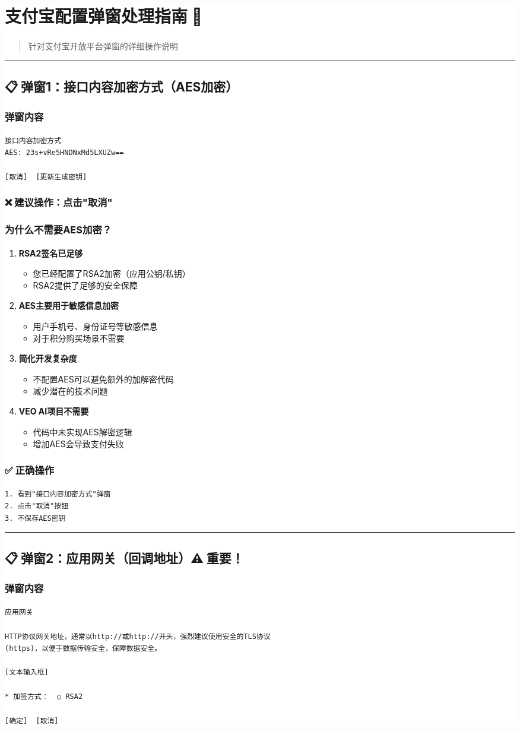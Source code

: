 # 支付宝配置弹窗处理指南 🚀

> 针对支付宝开放平台弹窗的详细操作说明

---

## 📋 弹窗1：接口内容加密方式（AES加密）

### 弹窗内容
```
接口内容加密方式
AES: 23s+vRe5HNDNxMd5LXUZw==

[取消]  [更新生成密钥]
```

### ❌ 建议操作：点击"取消"

### 为什么不需要AES加密？

1. **RSA2签名已足够**
   - 您已经配置了RSA2加密（应用公钥/私钥）
   - RSA2提供了足够的安全保障

2. **AES主要用于敏感信息加密**
   - 用户手机号、身份证号等敏感信息
   - 对于积分购买场景不需要

3. **简化开发复杂度**
   - 不配置AES可以避免额外的加解密代码
   - 减少潜在的技术问题

4. **VEO AI项目不需要**
   - 代码中未实现AES解密逻辑
   - 增加AES会导致支付失败

### ✅ 正确操作
```
1. 看到"接口内容加密方式"弹窗
2. 点击"取消"按钮
3. 不保存AES密钥
```

---

## 📋 弹窗2：应用网关（回调地址）⚠️ 重要！

### 弹窗内容
```
应用网关

HTTP协议网关地址，通常以http://或http://开头，强烈建议使用安全的TLS协议
(https)，以便于数据传输安全，保障数据安全。

[文本输入框]

* 加签方式：  ○ RSA2

[确定]  [取消]
```

